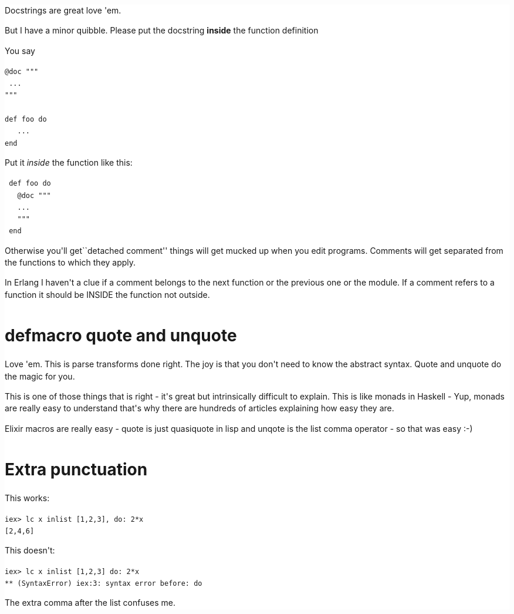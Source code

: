 Docstrings are great love 'em.

But I have a minor quibble. Please put the docstring **inside** the function definition

You say
 
    @doc """
     ...
    """
    
    def foo do
       ...
    end

Put it *inside* the function like this:

     def foo do
       @doc """
       ...
       """
     end

Otherwise you'll get``detached comment'' things will get mucked up
when you edit programs. Comments will get separated from the functions
to which they apply.

In Erlang I haven't a clue if a comment belongs to the next function
or the previous one or the module. If a comment refers to a function
it should be INSIDE the function not outside.

defmacro quote and unquote
===========================

Love 'em. This is parse transforms done right. The joy is that you
don't need to know the abstract syntax. Quote and unquote do the magic
for you.

This is one of those things that is right - it's great but
intrinsically difficult to explain. This is like monads in Haskell -
Yup, monads are really easy to understand that's why there are
hundreds of articles explaining how easy they are.

Elixir macros are really easy - quote is just quasiquote in lisp and
unqote is the list comma operator - so that was easy :-)

Extra punctuation
=================

This works:

    iex> lc x inlist [1,2,3], do: 2*x
    [2,4,6]

This doesn't:

    iex> lc x inlist [1,2,3] do: 2*x 
    ** (SyntaxError) iex:3: syntax error before: do

The extra comma after the list confuses me.
